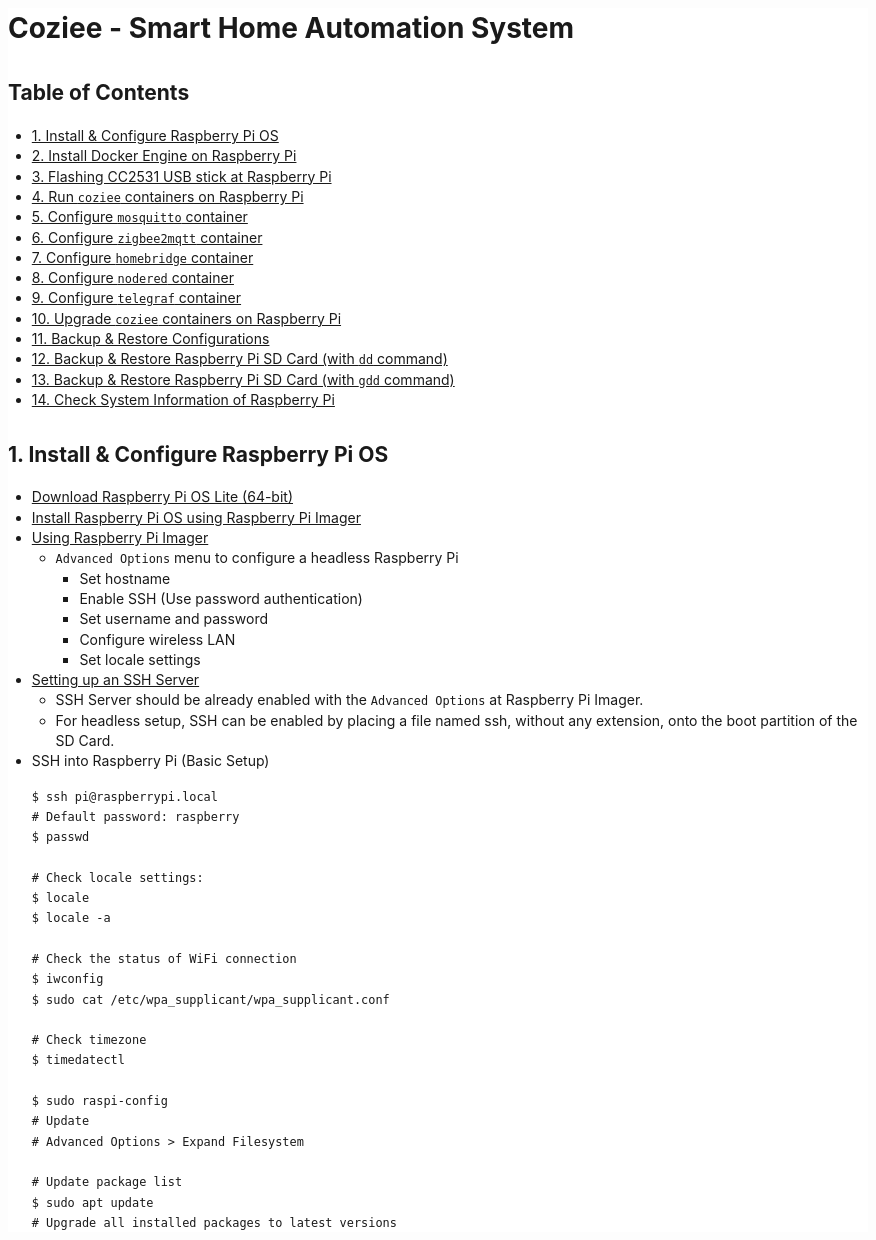 # Coziee - Smart Home Automation System

## Table of Contents 
- [1. Install \& Configure Raspberry Pi OS](#1-install--configure-raspberry-pi-os)
- [2. Install Docker Engine on Raspberry Pi](#2-install-docker-engine-on-raspberry-pi)
- [3. Flashing CC2531 USB stick at Raspberry Pi](#3-flashing-cc2531-usb-stick-at-raspberry-pi)
- [4. Run `coziee` containers on Raspberry Pi](#4-run-coziee-containers-on-raspberry-pi)
- [5. Configure `mosquitto` container](#5-configure-mosquitto-container)
- [6. Configure `zigbee2mqtt` container](#6-configure-zigbee2mqtt-container)
- [7. Configure `homebridge` container](#7-configure-homebridge-container)
- [8. Configure `nodered` container](#8-configure-nodered-container)
- [9. Configure `telegraf` container](#9-configure-telegraf-container)
- [10. Upgrade `coziee` containers on Raspberry Pi](#10-upgrade-coziee-containers-on-raspberry-pi)
- [11. Backup \& Restore Configurations](#11-backup--restore-configurations)
- [12. Backup \& Restore Raspberry Pi SD Card (with `dd` command)](#12-backup--restore-raspberry-pi-sd-card-with-dd-command)
- [13. Backup \& Restore Raspberry Pi SD Card (with `gdd` command)](#13-backup--restore-raspberry-pi-sd-card-with-gdd-command)
- [14. Check System Information of Raspberry Pi](#14-check-system-information-of-raspberry-pi)


## 1. Install & Configure Raspberry Pi OS
* [Download Raspberry Pi OS Lite (64-bit)](https://www.raspberrypi.org/software/operating-systems/)
* [Install Raspberry Pi OS using Raspberry Pi Imager](https://www.raspberrypi.org/software/)
* [Using Raspberry Pi Imager](https://www.raspberrypi.com/documentation/computers/getting-started.html#using-raspberry-pi-imager)
  - `Advanced Options` menu to configure a headless Raspberry Pi
    - Set hostname
    - Enable SSH (Use password authentication)
    - Set username and password
    - Configure wireless LAN
    - Set locale settings
* [Setting up an SSH Server](https://www.raspberrypi.com/documentation/computers/remote-access.html#setting-up-an-ssh-server)
  - SSH Server should be already enabled with the `Advanced Options` at Raspberry Pi Imager.
  - For headless setup, SSH can be enabled by placing a file named ssh, without any extension, onto the boot partition of the SD Card. 
* SSH into Raspberry Pi (Basic Setup)
  ```shell
  $ ssh pi@raspberrypi.local
  # Default password: raspberry
  $ passwd

  # Check locale settings:
  $ locale
  $ locale -a

  # Check the status of WiFi connection
  $ iwconfig
  $ sudo cat /etc/wpa_supplicant/wpa_supplicant.conf

  # Check timezone
  $ timedatectl

  $ sudo raspi-config
  # Update
  # Advanced Options > Expand Filesystem

  # Update package list
  $ sudo apt update
  # Upgrade all installed packages to latest versions
  ```